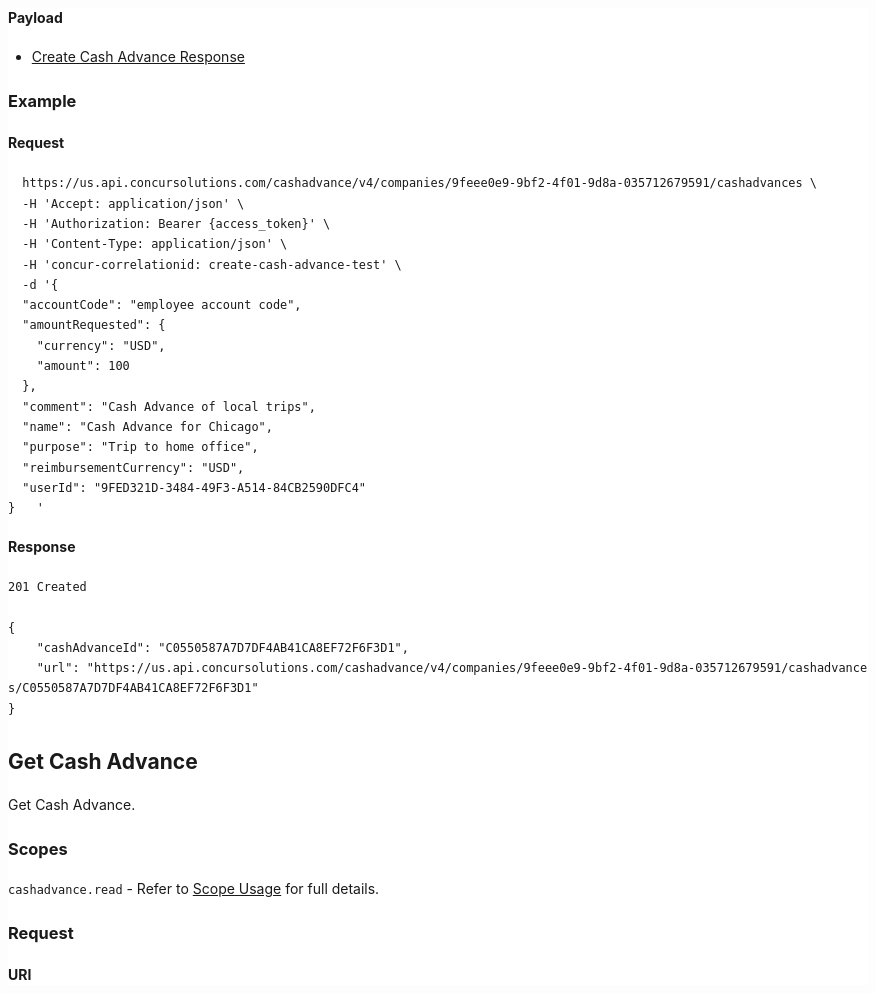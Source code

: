#### Payload

* [Create Cash Advance Response](#create-cash-advance-response-schema)

### Example

#### Request

```curl -X POST \
  https://us.api.concursolutions.com/cashadvance/v4/companies/9feee0e9-9bf2-4f01-9d8a-035712679591/cashadvances \
  -H 'Accept: application/json' \
  -H 'Authorization: Bearer {access_token}' \
  -H 'Content-Type: application/json' \
  -H 'concur-correlationid: create-cash-advance-test' \
  -d '{
  "accountCode": "employee account code",
  "amountRequested": {
    "currency": "USD",
    "amount": 100
  },
  "comment": "Cash Advance of local trips",
  "name": "Cash Advance for Chicago",
  "purpose": "Trip to home office",
  "reimbursementCurrency": "USD",
  "userId": "9FED321D-3484-49F3-A514-84CB2590DFC4"
}   '
```

#### Response

```shell
201 Created

{
    "cashAdvanceId": "C0550587A7D7DF4AB41CA8EF72F6F3D1",
    "url": "https://us.api.concursolutions.com/cashadvance/v4/companies/9feee0e9-9bf2-4f01-9d8a-035712679591/cashadvances/C0550587A7D7DF4AB41CA8EF72F6F3D1"
}
```

## <a name="get-cash-advance"></a>Get Cash Advance

Get Cash Advance.

### Scopes
`cashadvance.read` - Refer to [Scope Usage](#scope-usage) for full details.

### Request

#### URI

